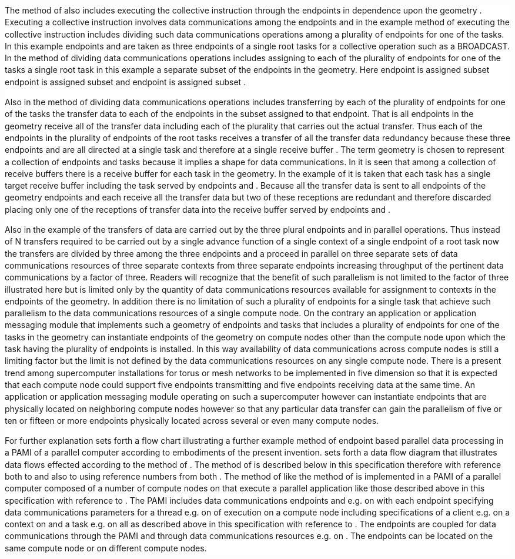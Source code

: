 The method of also includes executing the collective instruction through the endpoints in dependence upon the geometry . Executing a collective instruction involves data communications among the endpoints and in the example method of executing the collective instruction includes dividing such data communications operations among a plurality of endpoints for one of the tasks. In this example endpoints and are taken as three endpoints of a single root tasks for a collective operation such as a BROADCAST. In the method of dividing data communications operations includes assigning to each of the plurality of endpoints for one of the tasks a single root task in this example a separate subset of the endpoints in the geometry. Here endpoint is assigned subset endpoint is assigned subset and endpoint is assigned subset .

Also in the method of dividing data communications operations includes transferring by each of the plurality of endpoints for one of the tasks the transfer data to each of the endpoints in the subset assigned to that endpoint. That is all endpoints in the geometry receive all of the transfer data including each of the plurality that carries out the actual transfer. Thus each of the endpoints in the plurality of endpoints of the root tasks receives a transfer of all the transfer data redundancy because these three endpoints and are all directed at a single task and therefore at a single receive buffer . The term geometry is chosen to represent a collection of endpoints and tasks because it implies a shape for data communications. In it is seen that among a collection of receive buffers there is a receive buffer for each task in the geometry. In the example of it is taken that each task has a single target receive buffer including the task served by endpoints and . Because all the transfer data is sent to all endpoints of the geometry endpoints and each receive all the transfer data but two of these receptions are redundant and therefore discarded placing only one of the receptions of transfer data into the receive buffer served by endpoints and .

Also in the example of the transfers of data are carried out by the three plural endpoints and in parallel operations. Thus instead of N transfers required to be carried out by a single advance function of a single context of a single endpoint of a root task now the transfers are divided by three among the three endpoints and a proceed in parallel on three separate sets of data communications resources of three separate contexts from three separate endpoints increasing throughput of the pertinent data communications by a factor of three. Readers will recognize that the benefit of such parallelism is not limited to the factor of three illustrated here but is limited only by the quantity of data communications resources available for assignment to contexts in the endpoints of the geometry. In addition there is no limitation of such a plurality of endpoints for a single task that achieve such parallelism to the data communications resources of a single compute node. On the contrary an application or application messaging module that implements such a geometry of endpoints and tasks that includes a plurality of endpoints for one of the tasks in the geometry can instantiate endpoints of the geometry on compute nodes other than the compute node upon which the task having the plurality of endpoints is installed. In this way availability of data communications across compute nodes is still a limiting factor but the limit is not defined by the data communications resources on any single compute node. There is a present trend among supercomputer installations for torus or mesh networks to be implemented in five dimension so that it is expected that each compute node could support five endpoints transmitting and five endpoints receiving data at the same time. An application or application messaging module operating on such a supercomputer however can instantiate endpoints that are physically located on neighboring compute nodes however so that any particular data transfer can gain the parallelism of five or ten or fifteen or more endpoints physically located across several or even many compute nodes.

For further explanation sets forth a flow chart illustrating a further example method of endpoint based parallel data processing in a PAMI of a parallel computer according to embodiments of the present invention. sets forth a data flow diagram that illustrates data flows effected according to the method of . The method of is described below in this specification therefore with reference both to and also to using reference numbers from both . The method of like the method of is implemented in a PAMI of a parallel computer composed of a number of compute nodes on that execute a parallel application like those described above in this specification with reference to . The PAMI includes data communications endpoints and e.g. on with each endpoint specifying data communications parameters for a thread e.g. on of execution on a compute node including specifications of a client e.g. on a context on and a task e.g. on all as described above in this specification with reference to . The endpoints are coupled for data communications through the PAMI and through data communications resources e.g. on . The endpoints can be located on the same compute node or on different compute nodes.
